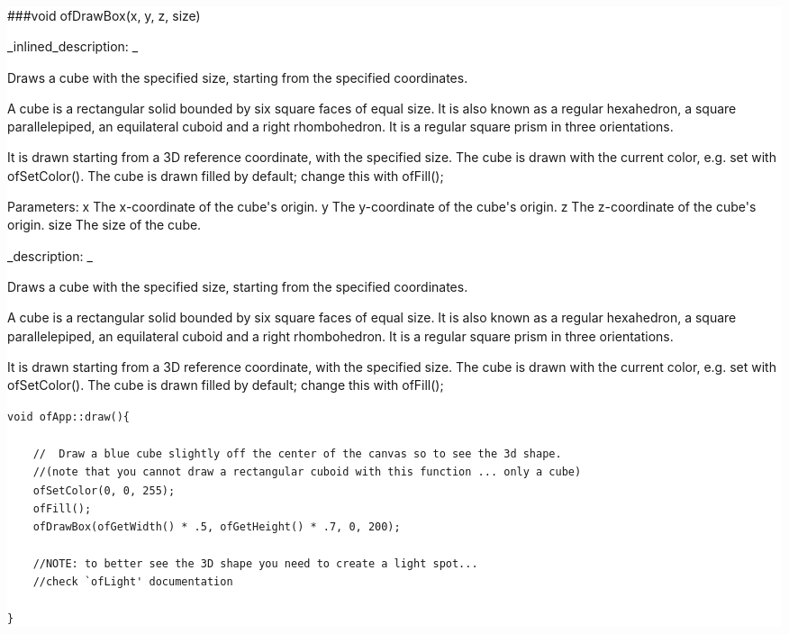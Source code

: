 





###void ofDrawBox(x, y, z, size)



_inlined_description: _

Draws a cube with the specified size, starting from the specified coordinates.

A cube is a rectangular solid bounded by six square faces of equal size.
It is also known as a regular hexahedron, a square parallelepiped, an equilateral cuboid
and a right rhombohedron. It is a regular square prism in three orientations.

It is drawn starting from a 3D reference coordinate, with the specified size.
The cube is drawn with the current color, e.g. set with ofSetColor().
The cube is drawn filled by default; change this with ofFill();


Parameters:
x The x-coordinate of the cube's origin.
y The y-coordinate of the cube's origin.
z The z-coordinate of the cube's origin.
size The size of the cube.





_description: _

Draws a cube with the specified size, starting from the specified coordinates. 

A cube is a rectangular solid bounded by six square faces of equal size. It is also known as a regular hexahedron, a square parallelepiped, an equilateral cuboid and a right rhombohedron. It is a regular square prism in three orientations.

It is drawn starting from a 3D reference coordinate, with the specified size. The cube is drawn with the current color, e.g. set with ofSetColor(). The cube is drawn filled by default; change this with ofFill();

~~~~{.cpp}
void ofApp::draw(){

    //  Draw a blue cube slightly off the center of the canvas so to see the 3d shape.
    //(note that you cannot draw a rectangular cuboid with this function ... only a cube)
    ofSetColor(0, 0, 255);
    ofFill();
    ofDrawBox(ofGetWidth() * .5, ofGetHeight() * .7, 0, 200);

    //NOTE: to better see the 3D shape you need to create a light spot...
    //check `ofLight' documentation

}

~~~~


